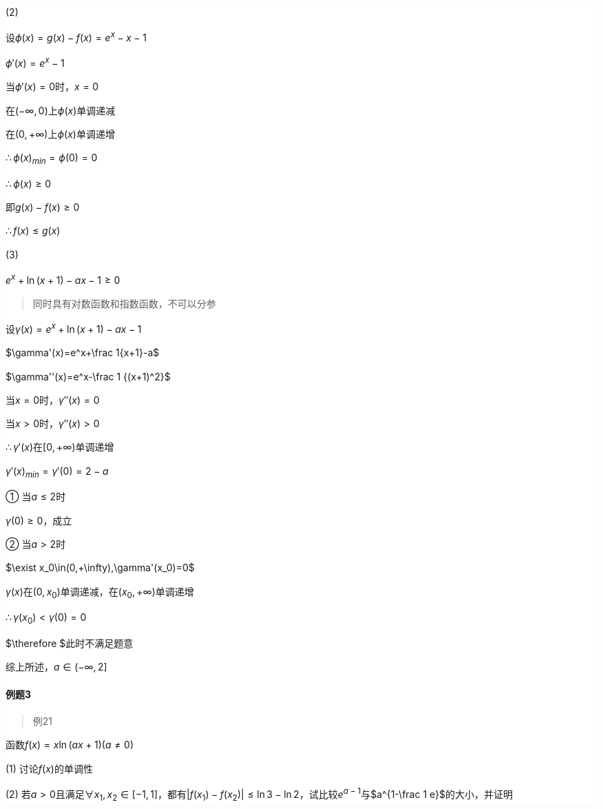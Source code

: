 (2)

设$\phi(x)=g(x)-f(x)=e^x-x-1$

$\phi'(x)=e^x-1$

当$\phi'(x)=0$时，$x=0$

在$(-\infty,0)$上$\phi(x)$单调递减

在$(0,+\infty)$上$\phi(x)$单调递增

$\therefore \phi(x)_{min}=\phi(0)=0$

$\therefore \phi(x)\ge 0$

即$g(x)-f(x)\ge 0$

$\therefore f(x)\le g(x)$

(3)

$e^x+\ln(x+1)-ax-1\ge 0$

> 同时具有对数函数和指数函数，不可以分参

设$\gamma(x)=e^x+\ln(x+1)-ax-1$

$\gamma'(x)=e^x+\frac 1{x+1}-a$

$\gamma''(x)=e^x-\frac 1 {(x+1)^2}$

当$x=0$时，$\gamma''(x)=0$

当$x>0$时，$\gamma''(x)>0$

$\therefore \gamma'(x)$在$[0,+\infty)$单调递增

$\gamma'(x)_{min}=\gamma'(0)=2-a$

① 当$a\le 2$时

$\gamma (0)\ge 0$，成立

② 当$a>2$时

$\exist x_0\in(0,+\infty),\gamma'(x_0)=0$

$\gamma(x)$在$(0,x_0)$单调递减，在$(x_0,+\infty)$单调递增

$\therefore \gamma(x_0)<\gamma(0)=0$

$\therefore $此时不满足题意

综上所述，$a\in(-\infty,2]$

#### 例题3

> 例21

函数$f(x)=x\ln (ax+1)(a\neq 0)$

(1) 讨论$f(x)$的单调性

(2) 若$a>0$且满足$\forall x_1,x_2\in[-1,1]$，都有|$f(x_1)-f(x_2)$|$\le \ln 3-\ln 2$，试比较$e^{a-1}$与$a^{1-\frac 1 e}$的大小，并证明
